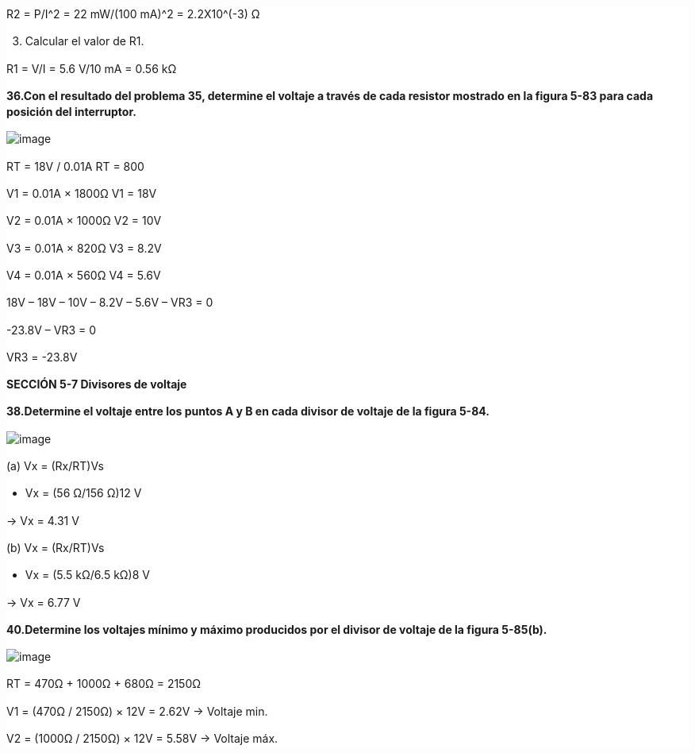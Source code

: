   R2 = P/I^2 = 22 mW/(100 mA)^2 = 2.2X10^(-3) Ω

3. Calcular el valor de R1.
	
  R1 = V/I = 5.6 V/10 mA = 0.56 kΩ

**36.Con el resultado del problema 35, determine el voltaje a través de cada resistor mostrado en la figura 5-83 para cada posición del interruptor.**

![image](https://user-images.githubusercontent.com/105617383/171637155-81beef64-811e-4d36-aaec-03e85485033c.png)

RT = 18V / 0.01A
RT = 800

V1 = 0.01A × 1800Ω
V1 = 18V

V2 = 0.01A × 1000Ω
V2 = 10V

V3 = 0.01A × 820Ω
V3 = 8.2V

V4 = 0.01A × 560Ω
V4 = 5.6V

18V – 18V – 10V – 8.2V – 5.6V – VR3 = 0

-23.8V – VR3 = 0

VR3 = -23.8V

**SECCIÓN 5-7 Divisores de voltaje**

**38.Determine el voltaje entre los puntos A y B en cada divisor de voltaje de la figura 5-84.**

![image](https://user-images.githubusercontent.com/105617383/171637217-6048358b-2bd1-4be7-aed1-3b29d556ccdf.png)

(a) Vx = (Rx/RT)Vs
   
* Vx = (56 Ω/156 Ω)12 V
   
→ Vx = 4.31 V

(b) Vx = (Rx/RT)Vs

* Vx = (5.5 kΩ/6.5 kΩ)8 V

→ Vx = 6.77 V             

**40.Determine los voltajes mínimo y máximo producidos por el divisor de voltaje de la figura 5-85(b).**

![image](https://user-images.githubusercontent.com/105617383/171637306-091580b1-02a5-471c-8f17-bd970ed82459.png)

RT = 470Ω + 1000Ω + 680Ω = 2150Ω

V1 = (470Ω / 2150Ω) × 12V = 2.62V     → Voltaje min.

V2 = (1000Ω / 2150Ω) × 12V = 5.58V     → Voltaje máx.
